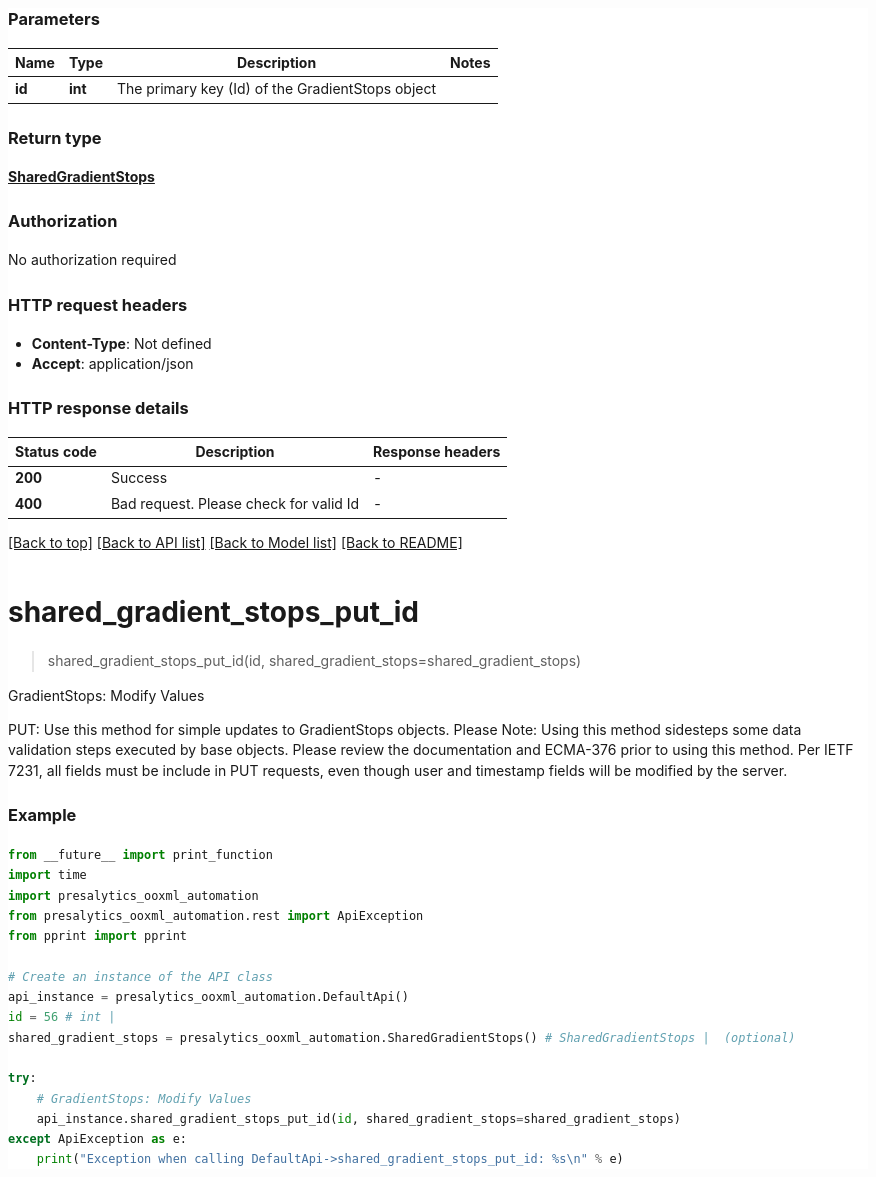 ### Parameters

Name | Type | Description  | Notes
------------- | ------------- | ------------- | -------------
 **id** | **int**| The primary key (Id) of the GradientStops object | 

### Return type

[**SharedGradientStops**](SharedGradientStops.md)

### Authorization

No authorization required

### HTTP request headers

 - **Content-Type**: Not defined
 - **Accept**: application/json

### HTTP response details
| Status code | Description | Response headers |
|-------------|-------------|------------------|
**200** | Success |  -  |
**400** | Bad request.  Please check for valid Id |  -  |

[[Back to top]](#) [[Back to API list]](../README.md#documentation-for-api-endpoints) [[Back to Model list]](../README.md#documentation-for-models) [[Back to README]](../README.md)

# **shared_gradient_stops_put_id**
> shared_gradient_stops_put_id(id, shared_gradient_stops=shared_gradient_stops)

GradientStops: Modify Values

PUT: Use this method for simple updates to GradientStops objects.   Please Note: Using this method sidesteps some data validation steps executed by base objects.  Please review the documentation and ECMA-376 prior to using this method. Per IETF 7231, all fields must be include in PUT requests, even though user and timestamp fields will be modified by the server.

### Example

```python
from __future__ import print_function
import time
import presalytics_ooxml_automation
from presalytics_ooxml_automation.rest import ApiException
from pprint import pprint

# Create an instance of the API class
api_instance = presalytics_ooxml_automation.DefaultApi()
id = 56 # int | 
shared_gradient_stops = presalytics_ooxml_automation.SharedGradientStops() # SharedGradientStops |  (optional)

try:
    # GradientStops: Modify Values
    api_instance.shared_gradient_stops_put_id(id, shared_gradient_stops=shared_gradient_stops)
except ApiException as e:
    print("Exception when calling DefaultApi->shared_gradient_stops_put_id: %s\n" % e)
```
